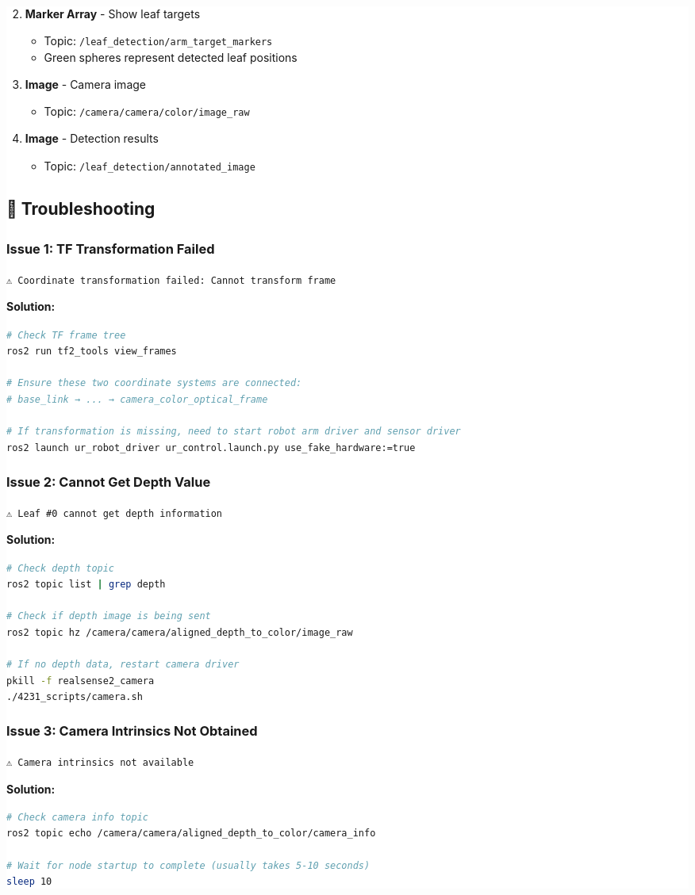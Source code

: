 2. **Marker Array** - Show leaf targets
   - Topic: `/leaf_detection/arm_target_markers`
   - Green spheres represent detected leaf positions

3. **Image** - Camera image
   - Topic: `/camera/camera/color/image_raw`

4. **Image** - Detection results
   - Topic: `/leaf_detection/annotated_image`

## 🐛 Troubleshooting

### Issue 1: TF Transformation Failed
```
⚠️ Coordinate transformation failed: Cannot transform frame
```

**Solution:**
```bash
# Check TF frame tree
ros2 run tf2_tools view_frames

# Ensure these two coordinate systems are connected:
# base_link → ... → camera_color_optical_frame

# If transformation is missing, need to start robot arm driver and sensor driver
ros2 launch ur_robot_driver ur_control.launch.py use_fake_hardware:=true
```

### Issue 2: Cannot Get Depth Value
```
⚠️ Leaf #0 cannot get depth information
```

**Solution:**
```bash
# Check depth topic
ros2 topic list | grep depth

# Check if depth image is being sent
ros2 topic hz /camera/camera/aligned_depth_to_color/image_raw

# If no depth data, restart camera driver
pkill -f realsense2_camera
./4231_scripts/camera.sh
```

### Issue 3: Camera Intrinsics Not Obtained
```
⚠️ Camera intrinsics not available
```

**Solution:**
```bash
# Check camera info topic
ros2 topic echo /camera/camera/aligned_depth_to_color/camera_info

# Wait for node startup to complete (usually takes 5-10 seconds)
sleep 10
```
